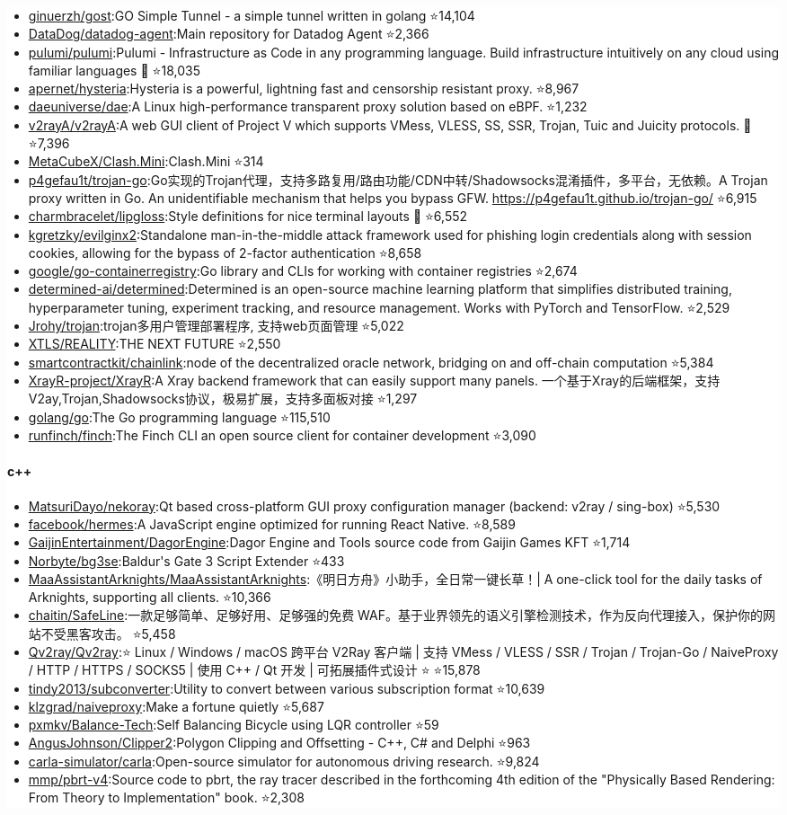 * [ginuerzh/gost](https://github.com/ginuerzh/gost):GO Simple Tunnel - a simple tunnel written in golang ⭐14,104
* [DataDog/datadog-agent](https://github.com/DataDog/datadog-agent):Main repository for Datadog Agent ⭐2,366
* [pulumi/pulumi](https://github.com/pulumi/pulumi):Pulumi - Infrastructure as Code in any programming language. Build infrastructure intuitively on any cloud using familiar languages 🚀 ⭐18,035
* [apernet/hysteria](https://github.com/apernet/hysteria):Hysteria is a powerful, lightning fast and censorship resistant proxy. ⭐8,967
* [daeuniverse/dae](https://github.com/daeuniverse/dae):A Linux high-performance transparent proxy solution based on eBPF. ⭐1,232
* [v2rayA/v2rayA](https://github.com/v2rayA/v2rayA):A web GUI client of Project V which supports VMess, VLESS, SS, SSR, Trojan, Tuic and Juicity protocols. 🚀 ⭐7,396
* [MetaCubeX/Clash.Mini](https://github.com/MetaCubeX/Clash.Mini):Clash.Mini ⭐314
* [p4gefau1t/trojan-go](https://github.com/p4gefau1t/trojan-go):Go实现的Trojan代理，支持多路复用/路由功能/CDN中转/Shadowsocks混淆插件，多平台，无依赖。A Trojan proxy written in Go. An unidentifiable mechanism that helps you bypass GFW. https://p4gefau1t.github.io/trojan-go/ ⭐6,915
* [charmbracelet/lipgloss](https://github.com/charmbracelet/lipgloss):Style definitions for nice terminal layouts 👄 ⭐6,552
* [kgretzky/evilginx2](https://github.com/kgretzky/evilginx2):Standalone man-in-the-middle attack framework used for phishing login credentials along with session cookies, allowing for the bypass of 2-factor authentication ⭐8,658
* [google/go-containerregistry](https://github.com/google/go-containerregistry):Go library and CLIs for working with container registries ⭐2,674
* [determined-ai/determined](https://github.com/determined-ai/determined):Determined is an open-source machine learning platform that simplifies distributed training, hyperparameter tuning, experiment tracking, and resource management. Works with PyTorch and TensorFlow. ⭐2,529
* [Jrohy/trojan](https://github.com/Jrohy/trojan):trojan多用户管理部署程序, 支持web页面管理 ⭐5,022
* [XTLS/REALITY](https://github.com/XTLS/REALITY):THE NEXT FUTURE ⭐2,550
* [smartcontractkit/chainlink](https://github.com/smartcontractkit/chainlink):node of the decentralized oracle network, bridging on and off-chain computation ⭐5,384
* [XrayR-project/XrayR](https://github.com/XrayR-project/XrayR):A Xray backend framework that can easily support many panels. 一个基于Xray的后端框架，支持V2ay,Trojan,Shadowsocks协议，极易扩展，支持多面板对接 ⭐1,297
* [golang/go](https://github.com/golang/go):The Go programming language ⭐115,510
* [runfinch/finch](https://github.com/runfinch/finch):The Finch CLI an open source client for container development ⭐3,090

#### c++
* [MatsuriDayo/nekoray](https://github.com/MatsuriDayo/nekoray):Qt based cross-platform GUI proxy configuration manager (backend: v2ray / sing-box) ⭐5,530
* [facebook/hermes](https://github.com/facebook/hermes):A JavaScript engine optimized for running React Native. ⭐8,589
* [GaijinEntertainment/DagorEngine](https://github.com/GaijinEntertainment/DagorEngine):Dagor Engine and Tools source code from Gaijin Games KFT ⭐1,714
* [Norbyte/bg3se](https://github.com/Norbyte/bg3se):Baldur's Gate 3 Script Extender ⭐433
* [MaaAssistantArknights/MaaAssistantArknights](https://github.com/MaaAssistantArknights/MaaAssistantArknights):《明日方舟》小助手，全日常一键长草！| A one-click tool for the daily tasks of Arknights, supporting all clients. ⭐10,366
* [chaitin/SafeLine](https://github.com/chaitin/SafeLine):一款足够简单、足够好用、足够强的免费 WAF。基于业界领先的语义引擎检测技术，作为反向代理接入，保护你的网站不受黑客攻击。 ⭐5,458
* [Qv2ray/Qv2ray](https://github.com/Qv2ray/Qv2ray):⭐ Linux / Windows / macOS 跨平台 V2Ray 客户端 | 支持 VMess / VLESS / SSR / Trojan / Trojan-Go / NaiveProxy / HTTP / HTTPS / SOCKS5 | 使用 C++ / Qt 开发 | 可拓展插件式设计 ⭐ ⭐15,878
* [tindy2013/subconverter](https://github.com/tindy2013/subconverter):Utility to convert between various subscription format ⭐10,639
* [klzgrad/naiveproxy](https://github.com/klzgrad/naiveproxy):Make a fortune quietly ⭐5,687
* [pxmkv/Balance-Tech](https://github.com/pxmkv/Balance-Tech):Self Balancing Bicycle using LQR controller ⭐59
* [AngusJohnson/Clipper2](https://github.com/AngusJohnson/Clipper2):Polygon Clipping and Offsetting - C++, C# and Delphi ⭐963
* [carla-simulator/carla](https://github.com/carla-simulator/carla):Open-source simulator for autonomous driving research. ⭐9,824
* [mmp/pbrt-v4](https://github.com/mmp/pbrt-v4):Source code to pbrt, the ray tracer described in the forthcoming 4th edition of the "Physically Based Rendering: From Theory to Implementation" book. ⭐2,308